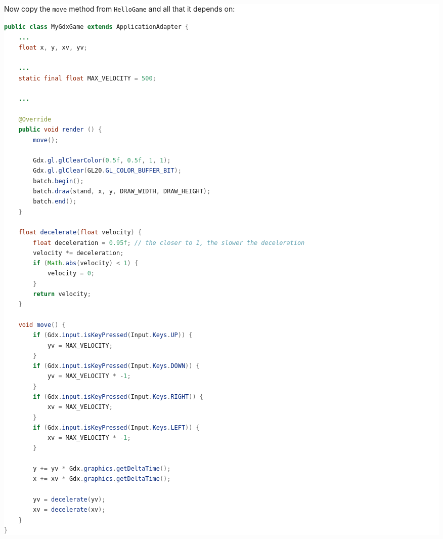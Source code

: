 Now copy the `move` method from `HelloGame` and all that it depends on:

```java
public class MyGdxGame extends ApplicationAdapter {
    ...
    float x, y, xv, yv;
    
    ...
    static final float MAX_VELOCITY = 500;
    
    ...

    @Override
    public void render () {
        move();

        Gdx.gl.glClearColor(0.5f, 0.5f, 1, 1);
        Gdx.gl.glClear(GL20.GL_COLOR_BUFFER_BIT);
        batch.begin();
        batch.draw(stand, x, y, DRAW_WIDTH, DRAW_HEIGHT);
        batch.end();
    }
    
    float decelerate(float velocity) {
        float deceleration = 0.95f; // the closer to 1, the slower the deceleration
        velocity *= deceleration;
        if (Math.abs(velocity) < 1) {
            velocity = 0;
        }
        return velocity;
    }

    void move() {
        if (Gdx.input.isKeyPressed(Input.Keys.UP)) {
            yv = MAX_VELOCITY;
        }
        if (Gdx.input.isKeyPressed(Input.Keys.DOWN)) {
            yv = MAX_VELOCITY * -1;
        }
        if (Gdx.input.isKeyPressed(Input.Keys.RIGHT)) {
            xv = MAX_VELOCITY;
        }
        if (Gdx.input.isKeyPressed(Input.Keys.LEFT)) {
            xv = MAX_VELOCITY * -1;
        }

        y += yv * Gdx.graphics.getDeltaTime();
        x += xv * Gdx.graphics.getDeltaTime();

        yv = decelerate(yv);
        xv = decelerate(xv);
    }
}
```
